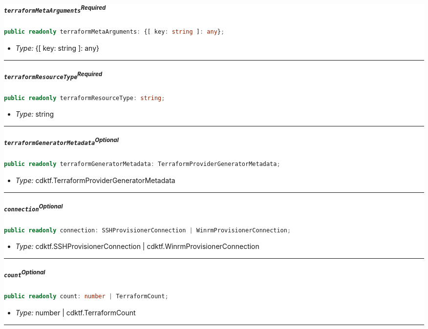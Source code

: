 
##### `terraformMetaArguments`<sup>Required</sup> <a name="terraformMetaArguments" id="@cdktf/provider-ionoscloud.datacenter.Datacenter.property.terraformMetaArguments"></a>

```typescript
public readonly terraformMetaArguments: {[ key: string ]: any};
```

- *Type:* {[ key: string ]: any}

---

##### `terraformResourceType`<sup>Required</sup> <a name="terraformResourceType" id="@cdktf/provider-ionoscloud.datacenter.Datacenter.property.terraformResourceType"></a>

```typescript
public readonly terraformResourceType: string;
```

- *Type:* string

---

##### `terraformGeneratorMetadata`<sup>Optional</sup> <a name="terraformGeneratorMetadata" id="@cdktf/provider-ionoscloud.datacenter.Datacenter.property.terraformGeneratorMetadata"></a>

```typescript
public readonly terraformGeneratorMetadata: TerraformProviderGeneratorMetadata;
```

- *Type:* cdktf.TerraformProviderGeneratorMetadata

---

##### `connection`<sup>Optional</sup> <a name="connection" id="@cdktf/provider-ionoscloud.datacenter.Datacenter.property.connection"></a>

```typescript
public readonly connection: SSHProvisionerConnection | WinrmProvisionerConnection;
```

- *Type:* cdktf.SSHProvisionerConnection | cdktf.WinrmProvisionerConnection

---

##### `count`<sup>Optional</sup> <a name="count" id="@cdktf/provider-ionoscloud.datacenter.Datacenter.property.count"></a>

```typescript
public readonly count: number | TerraformCount;
```

- *Type:* number | cdktf.TerraformCount

---